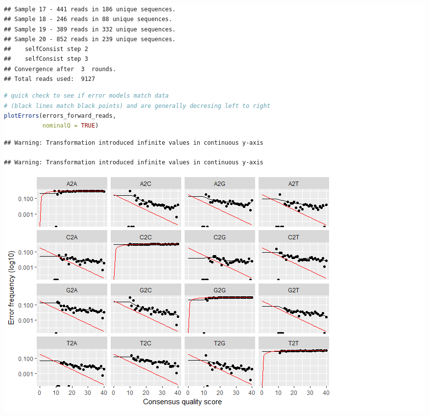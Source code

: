     ## Sample 17 - 441 reads in 186 unique sequences.
    ## Sample 18 - 246 reads in 88 unique sequences.
    ## Sample 19 - 389 reads in 332 unique sequences.
    ## Sample 20 - 852 reads in 239 unique sequences.
    ##    selfConsist step 2 
    ##    selfConsist step 3 
    ## Convergence after  3  rounds.
    ## Total reads used:  9127

``` r
# quick check to see if error models match data
# (black lines match black points) and are generally decresing left to right
plotErrors(errors_forward_reads,
           nominalQ = TRUE)
```

    ## Warning: Transformation introduced infinite values in continuous y-axis

    ## Warning: Transformation introduced infinite values in continuous y-axis

![](Analysis_Report_01_amplicons_files/figure-markdown_github-ascii_identifiers/visualize-errors-with-plots-1.png)
